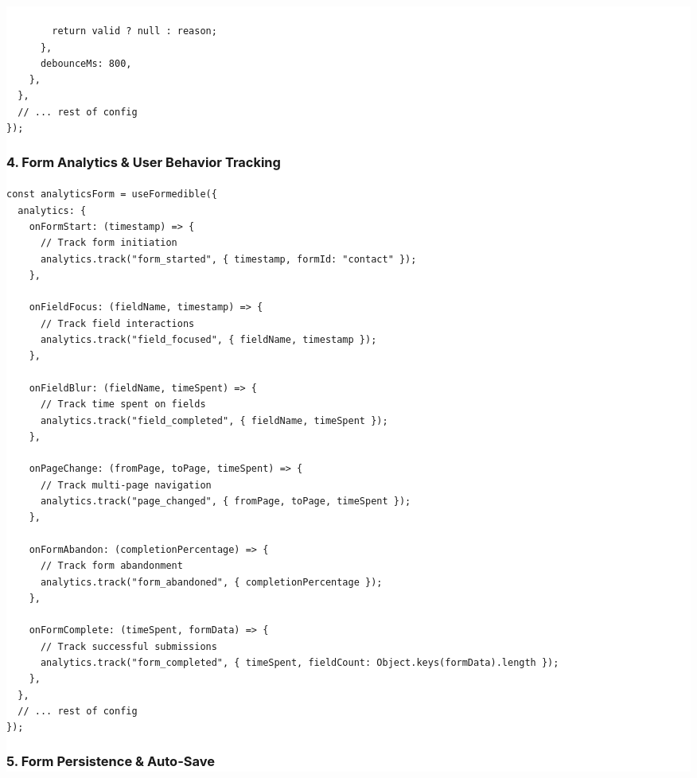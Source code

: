 ```tsx
        
        return valid ? null : reason;
      },
      debounceMs: 800,
    },
  },
  // ... rest of config
});
```

### 4. **Form Analytics & User Behavior Tracking**

```tsx
const analyticsForm = useFormedible({
  analytics: {
    onFormStart: (timestamp) => {
      // Track form initiation
      analytics.track("form_started", { timestamp, formId: "contact" });
    },
    
    onFieldFocus: (fieldName, timestamp) => {
      // Track field interactions
      analytics.track("field_focused", { fieldName, timestamp });
    },
    
    onFieldBlur: (fieldName, timeSpent) => {
      // Track time spent on fields
      analytics.track("field_completed", { fieldName, timeSpent });
    },
    
    onPageChange: (fromPage, toPage, timeSpent) => {
      // Track multi-page navigation
      analytics.track("page_changed", { fromPage, toPage, timeSpent });
    },
    
    onFormAbandon: (completionPercentage) => {
      // Track form abandonment
      analytics.track("form_abandoned", { completionPercentage });
    },
    
    onFormComplete: (timeSpent, formData) => {
      // Track successful submissions
      analytics.track("form_completed", { timeSpent, fieldCount: Object.keys(formData).length });
    },
  },
  // ... rest of config
});
```

### 5. **Form Persistence & Auto-Save**
